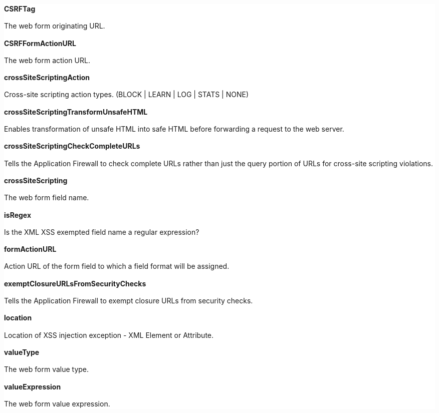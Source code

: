 

<b>CSRFTag</b>

The web form originating URL.



<b>CSRFFormActionURL</b>

The web form action URL.



<b>crossSiteScriptingAction</b>

Cross-site scripting action types. (BLOCK | LEARN | LOG | STATS | NONE)



<b>crossSiteScriptingTransformUnsafeHTML</b>

Enables transformation of unsafe HTML into safe HTML before forwarding a request to the web server.



<b>crossSiteScriptingCheckCompleteURLs</b>

Tells the Application Firewall to check complete URLs rather than just the query portion of URLs for cross-site scripting violations.



<b>crossSiteScripting</b>

The web form field name.



<b>isRegex</b>

Is the XML XSS exempted field name a regular expression?



<b>formActionURL</b>

Action URL of the form field to which a field format will be assigned.



<b>exemptClosureURLsFromSecurityChecks</b>

Tells the Application Firewall to exempt closure URLs from security checks.



<b>location</b>

Location of XSS injection exception - XML Element or Attribute.



<b>valueType</b>

The web form value type.



<b>valueExpression</b>

The web form value expression.
